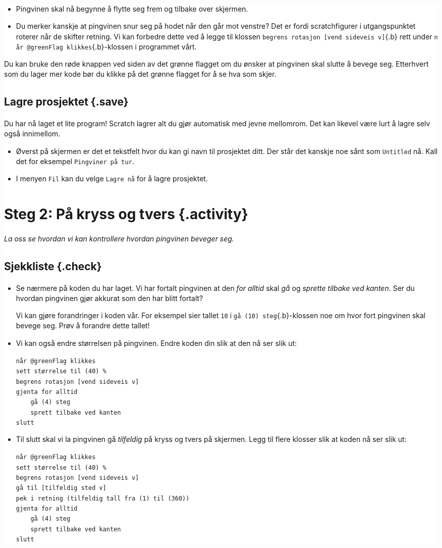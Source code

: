 - Pingvinen skal nå begynne å flytte seg frem og tilbake over skjermen.

- Du merker kanskje at pingvinen snur seg på hodet når den går mot venstre?
  Det er fordi scratchfigurer i utgangspunktet roterer når de skifter retning.
  Vi kan forbedre dette ved å legge til klossen `begrens rotasjon [vend sideveis v]`{.b} rett under `når @greenFlag klikkes`{.b}-klossen i programmet vårt.

Du kan bruke den røde knappen ved siden av det grønne flagget om du ønsker at
pingvinen skal slutte å bevege seg. Etterhvert som du lager mer kode bør du
klikke på det grønne flagget for å se hva som skjer.

## Lagre prosjektet {.save}

Du har nå laget et lite program! Scratch lagrer alt du gjør automatisk med jevne
mellomrom. Det kan likevel være lurt å lagre selv også innimellom.

- Øverst på skjermen er det et tekstfelt hvor du kan gi navn til
  prosjektet ditt. Der står det kanskje noe sånt som `Untitled` nå.
  Kall det for eksempel `Pingviner på tur`.

- I menyen `Fil` kan du velge `Lagre nå` for å lagre prosjektet.

# Steg 2: På kryss og tvers {.activity}

_La oss se hvordan vi kan kontrollere hvordan pingvinen beveger seg._

## Sjekkliste {.check}

- Se nærmere på koden du har laget. Vi har fortalt pingvinen at den _for
  alltid_ skal _gå_ og _sprette tilbake ved kanten_. Ser du hvordan pingvinen
  gjør akkurat som den har blitt fortalt?

  Vi kan gjøre forandringer i koden vår. For eksempel sier tallet `10` i `gå (10) steg`{.b}-klossen noe om hvor fort pingvinen skal bevege seg. Prøv å
  forandre dette tallet!

- Vi kan også endre størrelsen på pingvinen. Endre koden din slik at den nå
  ser slik ut:

  ```blocks
  når @greenFlag klikkes
  sett størrelse til (40) %
  begrens rotasjon [vend sideveis v]
  gjenta for alltid
      gå (4) steg
      sprett tilbake ved kanten
  slutt
  ```

- Til slutt skal vi la pingvinen gå _tilfeldig_ på kryss og tvers på
  skjermen. Legg til flere klosser slik at koden nå ser slik ut:

  ```blocks
  når @greenFlag klikkes
  sett størrelse til (40) %
  begrens rotasjon [vend sideveis v]
  gå til [tilfeldig sted v]
  pek i retning (tilfeldig tall fra (1) til (360))
  gjenta for alltid
      gå (4) steg
      sprett tilbake ved kanten
  slutt
  ```
